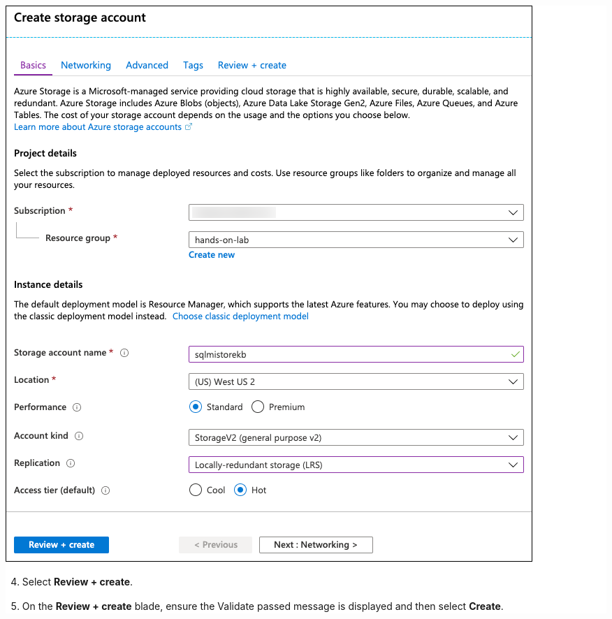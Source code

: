    ![On the Create storage account blade, the values specified above are entered into the appropriate fields.](media/storage-create-account-basics-tab.png "Create storage account")

4. Select **Review + create**.

5. On the **Review + create** blade, ensure the Validate passed message is displayed and then select **Create**.
